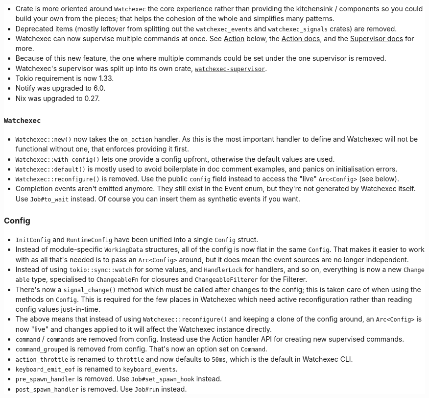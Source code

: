 - Crate is more oriented around `Watchexec` the core experience rather than providing the kitchensink / components so you could build your own from the pieces; that helps the cohesion of the whole and simplifies many patterns.
- Deprecated items (mostly leftover from splitting out the `watchexec_events` and `watchexec_signals` crates) are removed.
- Watchexec can now supervise multiple commands at once. See [Action](#Action) below, the [Action docs](https://docs.rs/watchexec/latest/watchexec/action/struct.Action.html), and the [Supervisor docs](https://docs.rs/watchexec-supervisor) for more.
- Because of this new feature, the one where multiple commands could be set under the one supervisor is removed.
- Watchexec's supervisor was split up into its own crate, [`watchexec-supervisor`](https://docs.rs/watchexec-supervisor).
- Tokio requirement is now 1.33.
- Notify was upgraded to 6.0.
- Nix was upgraded to 0.27.

### `Watchexec`

- `Watchexec::new()` now takes the `on_action` handler. As this is the most important handler to define and Watchexec will not be functional without one, that enforces providing it first.
- `Watchexec::with_config()` lets one provide a config upfront, otherwise the default values are used.
- `Watchexec::default()` is mostly used to avoid boilerplate in doc comment examples, and panics on initialisation errors.
- `Watchexec::reconfigure()` is removed. Use the public `config` field instead to access the "live" `Arc<Config>` (see below).
- Completion events aren't emitted anymore. They still exist in the Event enum, but they're not generated by Watchexec itself. Use `Job#to_wait` instead. Of course you can insert them as synthetic events if you want.

### Config

- `InitConfig` and `RuntimeConfig` have been unified into a single `Config` struct.
- Instead of module-specific `WorkingData` structures, all of the config is now flat in the same `Config`. That makes it easier to work with as all that's needed is to pass an `Arc<Config>` around, but it does mean the event sources are no longer independent.
- Instead of using `tokio::sync::watch` for some values, and `HandlerLock` for handlers, and so on, everything is now a new `Changeable` type, specialised to `ChangeableFn` for closures and `ChangeableFilterer` for the Filterer.
- There's now a `signal_change()` method which must be called after changes to the config; this is taken care of when using the methods on `Config`. This is required for the few places in Watchexec which need active reconfiguration rather than reading config values just-in-time.
- The above means that instead of using `Watchexec::reconfigure()` and keeping a clone of the config around, an `Arc<Config>` is now "live" and changes applied to it will affect the Watchexec instance directly.
- `command` / `commands` are removed from config. Instead use the Action handler API for creating new supervised commands.
- `command_grouped` is removed from config. That's now an option set on `Command`.
- `action_throttle` is renamed to `throttle` and now defaults to `50ms`, which is the default in Watchexec CLI.
- `keyboard_emit_eof` is renamed to `keyboard_events`.
- `pre_spawn_handler` is removed. Use `Job#set_spawn_hook` instead.
- `post_spawn_handler` is removed. Use `Job#run` instead.
